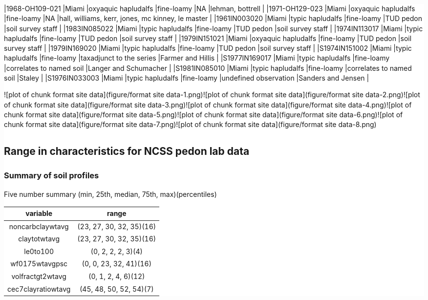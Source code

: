 |1968-OH109-021 |Miami     |oxyaquic hapludalfs |fine-loamy      |NA                                 |lehman, bottrell                                                                                                                   |
|1971-OH129-023 |Miami     |oxyaquic hapludalfs |fine-loamy      |NA                                 |hall, williams, kerr, jones, mc kinney, le master                                                                                  |
|1961IN003020   |Miami     |typic hapludalfs    |fine-loamy      |TUD pedon                          |soil survey staff                                                                                                                  |
|1983IN085022   |Miami     |typic hapludalfs    |fine-loamy      |TUD pedon                          |soil survey staff                                                                                                                  |
|1974IN113017   |Miami     |typic hapludalfs    |fine-loamy      |TUD pedon                          |soil survey staff                                                                                                                  |
|1979IN151021   |Miami     |oxyaquic hapludalfs |fine-loamy      |TUD pedon                          |soil survey staff                                                                                                                  |
|1979IN169020   |Miami     |typic hapludalfs    |fine-loamy      |TUD pedon                          |soil survey staff                                                                                                                  |
|S1974IN151002  |Miami     |typic hapludalfs    |fine-loamy      |taxadjunct to the series           |Farmer and Hillis                                                                                                                  |
|S1977IN169017  |Miami     |typic hapludalfs    |fine-loamy      |correlates to named soil           |Langer and Schumacher                                                                                                              |
|S1981IN085010  |Miami     |typic hapludalfs    |fine-loamy      |correlates to named soil           |Staley                                                                                                                             |
|S1976IN033003  |Miami     |typic hapludalfs    |fine-loamy      |undefined observation              |Sanders and Jensen                                                                                                                 |

![plot of chunk format site data](figure/format site data-1.png)![plot of chunk format site data](figure/format site data-2.png)![plot of chunk format site data](figure/format site data-3.png)![plot of chunk format site data](figure/format site data-4.png)![plot of chunk format site data](figure/format site data-5.png)![plot of chunk format site data](figure/format site data-6.png)![plot of chunk format site data](figure/format site data-7.png)![plot of chunk format site data](figure/format site data-8.png)


## Range in characteristics for NCSS pedon lab data
### Summary of soil profiles
Five number summary (min, 25th, median, 75th, max)(percentiles)

|      variable      |          range           |
|:------------------:|:------------------------:|
|  noncarbclaywtavg  | (23, 27, 30, 32, 35)(16) |
|    claytotwtavg    | (23, 27, 30, 32, 35)(16) |
|      le0to100      |    (0, 2, 2, 2, 3)(4)    |
|   wf0175wtavgpsc   |  (0, 0, 23, 32, 41)(16)  |
|  volfractgt2wtavg  |   (0, 1, 2, 4, 6)(12)    |
| cec7clayratiowtavg | (45, 48, 50, 52, 54)(7)  |
